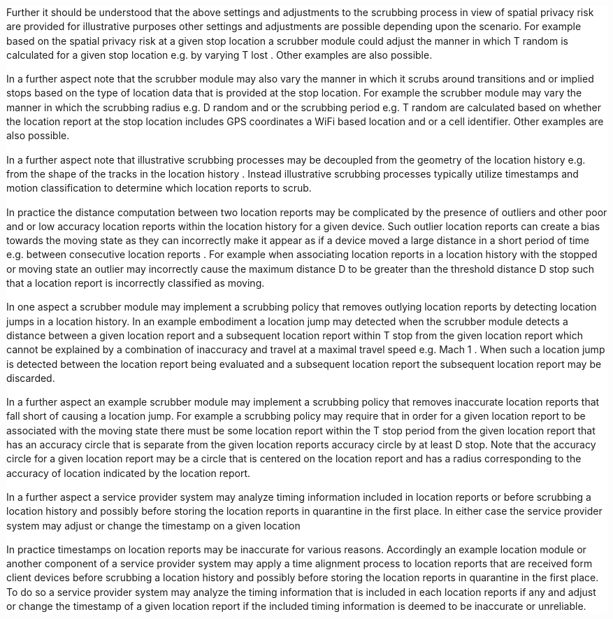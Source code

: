 Further it should be understood that the above settings and adjustments to the scrubbing process in view of spatial privacy risk are provided for illustrative purposes other settings and adjustments are possible depending upon the scenario. For example based on the spatial privacy risk at a given stop location a scrubber module could adjust the manner in which T random is calculated for a given stop location e.g. by varying T lost . Other examples are also possible.

In a further aspect note that the scrubber module may also vary the manner in which it scrubs around transitions and or implied stops based on the type of location data that is provided at the stop location. For example the scrubber module may vary the manner in which the scrubbing radius e.g. D random and or the scrubbing period e.g. T random are calculated based on whether the location report at the stop location includes GPS coordinates a WiFi based location and or a cell identifier. Other examples are also possible.

In a further aspect note that illustrative scrubbing processes may be decoupled from the geometry of the location history e.g. from the shape of the tracks in the location history . Instead illustrative scrubbing processes typically utilize timestamps and motion classification to determine which location reports to scrub.

In practice the distance computation between two location reports may be complicated by the presence of outliers and other poor and or low accuracy location reports within the location history for a given device. Such outlier location reports can create a bias towards the moving state as they can incorrectly make it appear as if a device moved a large distance in a short period of time e.g. between consecutive location reports . For example when associating location reports in a location history with the stopped or moving state an outlier may incorrectly cause the maximum distance D to be greater than the threshold distance D stop such that a location report is incorrectly classified as moving.

In one aspect a scrubber module may implement a scrubbing policy that removes outlying location reports by detecting location jumps in a location history. In an example embodiment a location jump may detected when the scrubber module detects a distance between a given location report and a subsequent location report within T stop from the given location report which cannot be explained by a combination of inaccuracy and travel at a maximal travel speed e.g. Mach 1 . When such a location jump is detected between the location report being evaluated and a subsequent location report the subsequent location report may be discarded.

In a further aspect an example scrubber module may implement a scrubbing policy that removes inaccurate location reports that fall short of causing a location jump. For example a scrubbing policy may require that in order for a given location report to be associated with the moving state there must be some location report within the T stop period from the given location report that has an accuracy circle that is separate from the given location reports accuracy circle by at least D stop. Note that the accuracy circle for a given location report may be a circle that is centered on the location report and has a radius corresponding to the accuracy of location indicated by the location report. 

In a further aspect a service provider system may analyze timing information included in location reports or before scrubbing a location history and possibly before storing the location reports in quarantine in the first place. In either case the service provider system may adjust or change the timestamp on a given location

In practice timestamps on location reports may be inaccurate for various reasons. Accordingly an example location module or another component of a service provider system may apply a time alignment process to location reports that are received form client devices before scrubbing a location history and possibly before storing the location reports in quarantine in the first place. To do so a service provider system may analyze the timing information that is included in each location reports if any and adjust or change the timestamp of a given location report if the included timing information is deemed to be inaccurate or unreliable.
